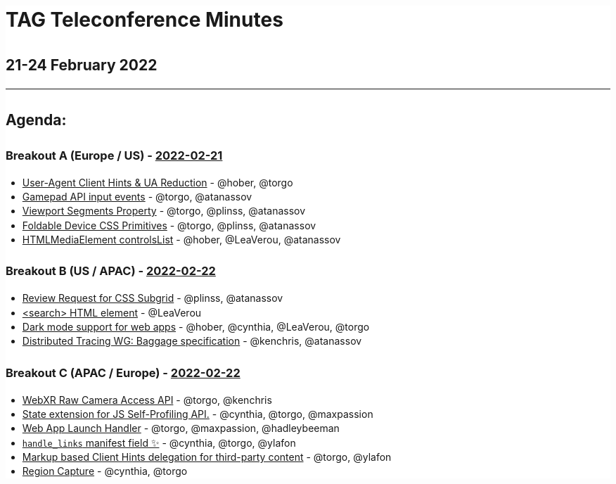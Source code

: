 # TAG Teleconference Minutes

## 21-24 February 2022

---

## Agenda:

### Breakout A (Europe / US) - [2022-02-21](https://www.timeanddate.com/worldclock/converter.html?iso=20220221T170000&p1=224&p2=43&p3=136&p4=195&p5=26&p6=33&p7=248&p8=235)

* [User-Agent Client Hints & UA Reduction](https://github.com/w3ctag/design-reviews/issues/640) - @hober, @torgo
* [Gamepad API input events](https://github.com/w3ctag/design-reviews/issues/662) - @torgo, @atanassov
* [Viewport Segments Property](https://github.com/w3ctag/design-reviews/issues/689) - @torgo, @plinss, @atanassov
* [Foldable Device CSS Primitives](https://github.com/w3ctag/design-reviews/issues/690) - @torgo, @plinss, @atanassov
* [HTMLMediaElement controlsList](https://github.com/w3ctag/design-reviews/issues/643) - @hober, @LeaVerou, @atanassov

### Breakout B (US / APAC) - [2022-02-22](https://www.timeanddate.com/worldclock/converter.html?iso=20220222T000000&p1=224&p2=43&p3=136&p4=195&p5=26&p6=33&p7=248&p8=235)

* [Review Request for CSS Subgrid](https://github.com/w3ctag/design-reviews/issues/712) - @plinss, @atanassov
* [&lt;search> HTML element](https://github.com/w3ctag/design-reviews/issues/714) - @LeaVerou
* [Dark mode support for web apps](https://github.com/w3ctag/design-reviews/issues/696) - @hober, @cynthia, @LeaVerou, @torgo
* [Distributed Tracing WG: Baggage specification](https://github.com/w3ctag/design-reviews/issues/650) - @kenchris, @atanassov

### Breakout C (APAC / Europe) - [2022-02-22](https://www.timeanddate.com/worldclock/converter.html?iso=20220222T090000&p1=224&p2=43&p3=136&p4=195&p5=26&p6=33&p7=248&p8=235)

* [WebXR Raw Camera Access API](https://github.com/w3ctag/design-reviews/issues/652) - @torgo, @kenchris
* [State extension for JS Self-Profiling API.](https://github.com/w3ctag/design-reviews/issues/682) - @cynthia, @torgo, @maxpassion
* [Web App Launch Handler](https://github.com/w3ctag/design-reviews/issues/683) - @torgo, @maxpassion, @hadleybeeman
* [`handle_links` manifest field ✨](https://github.com/w3ctag/design-reviews/issues/695) - @cynthia, @torgo, @ylafon
* [Markup based Client Hints delegation for third-party content](https://github.com/w3ctag/design-reviews/issues/702) - @torgo, @ylafon
* [Region Capture](https://github.com/w3ctag/design-reviews/issues/710) - @cynthia, @torgo
